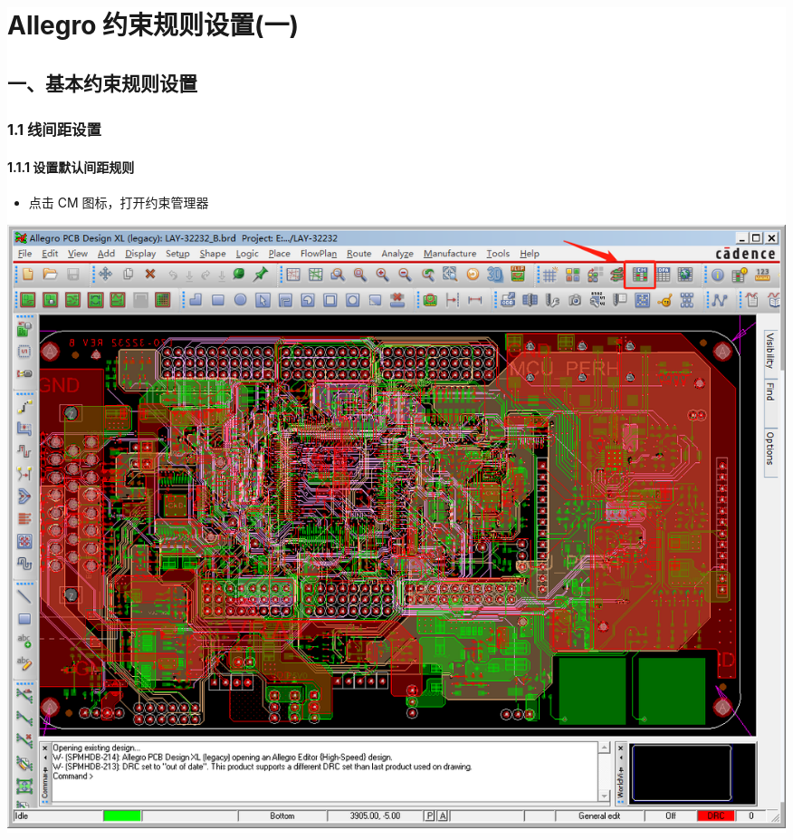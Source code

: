 #   Allegro 约束规则设置(一)

##  一、基本约束规则设置

### 1.1 线间距设置

####    1.1.1 设置默认间距规则

*   点击 CM  图标，打开约束管理器

<img src="images/0201.png" width="100%">
